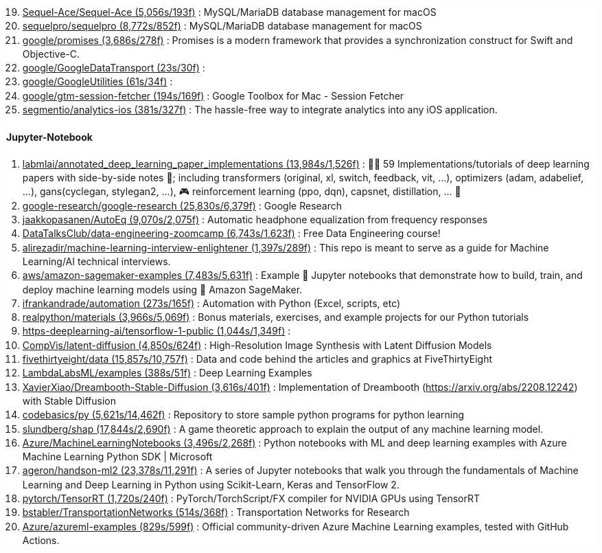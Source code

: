 19. [Sequel-Ace/Sequel-Ace (5,056s/193f)](https://github.com/Sequel-Ace/Sequel-Ace) : MySQL/MariaDB database management for macOS
20. [sequelpro/sequelpro (8,772s/852f)](https://github.com/sequelpro/sequelpro) : MySQL/MariaDB database management for macOS
21. [google/promises (3,686s/278f)](https://github.com/google/promises) : Promises is a modern framework that provides a synchronization construct for Swift and Objective-C.
22. [google/GoogleDataTransport (23s/30f)](https://github.com/google/GoogleDataTransport) : 
23. [google/GoogleUtilities (61s/34f)](https://github.com/google/GoogleUtilities) : 
24. [google/gtm-session-fetcher (194s/169f)](https://github.com/google/gtm-session-fetcher) : Google Toolbox for Mac - Session Fetcher
25. [segmentio/analytics-ios (381s/327f)](https://github.com/segmentio/analytics-ios) : The hassle-free way to integrate analytics into any iOS application.

#### Jupyter-Notebook
1. [labmlai/annotated_deep_learning_paper_implementations (13,984s/1,526f)](https://github.com/labmlai/annotated_deep_learning_paper_implementations) : 🧑‍🏫 59 Implementations/tutorials of deep learning papers with side-by-side notes 📝; including transformers (original, xl, switch, feedback, vit, ...), optimizers (adam, adabelief, ...), gans(cyclegan, stylegan2, ...), 🎮 reinforcement learning (ppo, dqn), capsnet, distillation, ... 🧠
2. [google-research/google-research (25,830s/6,379f)](https://github.com/google-research/google-research) : Google Research
3. [jaakkopasanen/AutoEq (9,070s/2,075f)](https://github.com/jaakkopasanen/AutoEq) : Automatic headphone equalization from frequency responses
4. [DataTalksClub/data-engineering-zoomcamp (6,743s/1,623f)](https://github.com/DataTalksClub/data-engineering-zoomcamp) : Free Data Engineering course!
5. [alirezadir/machine-learning-interview-enlightener (1,397s/289f)](https://github.com/alirezadir/machine-learning-interview-enlightener) : This repo is meant to serve as a guide for Machine Learning/AI technical interviews.
6. [aws/amazon-sagemaker-examples (7,483s/5,631f)](https://github.com/aws/amazon-sagemaker-examples) : Example 📓 Jupyter notebooks that demonstrate how to build, train, and deploy machine learning models using 🧠 Amazon SageMaker.
7. [ifrankandrade/automation (273s/165f)](https://github.com/ifrankandrade/automation) : Automation with Python (Excel, scripts, etc)
8. [realpython/materials (3,966s/5,069f)](https://github.com/realpython/materials) : Bonus materials, exercises, and example projects for our Python tutorials
9. [https-deeplearning-ai/tensorflow-1-public (1,044s/1,349f)](https://github.com/https-deeplearning-ai/tensorflow-1-public) : 
10. [CompVis/latent-diffusion (4,850s/624f)](https://github.com/CompVis/latent-diffusion) : High-Resolution Image Synthesis with Latent Diffusion Models
11. [fivethirtyeight/data (15,857s/10,757f)](https://github.com/fivethirtyeight/data) : Data and code behind the articles and graphics at FiveThirtyEight
12. [LambdaLabsML/examples (388s/51f)](https://github.com/LambdaLabsML/examples) : Deep Learning Examples
13. [XavierXiao/Dreambooth-Stable-Diffusion (3,616s/401f)](https://github.com/XavierXiao/Dreambooth-Stable-Diffusion) : Implementation of Dreambooth (https://arxiv.org/abs/2208.12242) with Stable Diffusion
14. [codebasics/py (5,621s/14,462f)](https://github.com/codebasics/py) : Repository to store sample python programs for python learning
15. [slundberg/shap (17,844s/2,690f)](https://github.com/slundberg/shap) : A game theoretic approach to explain the output of any machine learning model.
16. [Azure/MachineLearningNotebooks (3,496s/2,268f)](https://github.com/Azure/MachineLearningNotebooks) : Python notebooks with ML and deep learning examples with Azure Machine Learning Python SDK | Microsoft
17. [ageron/handson-ml2 (23,378s/11,291f)](https://github.com/ageron/handson-ml2) : A series of Jupyter notebooks that walk you through the fundamentals of Machine Learning and Deep Learning in Python using Scikit-Learn, Keras and TensorFlow 2.
18. [pytorch/TensorRT (1,720s/240f)](https://github.com/pytorch/TensorRT) : PyTorch/TorchScript/FX compiler for NVIDIA GPUs using TensorRT
19. [bstabler/TransportationNetworks (514s/368f)](https://github.com/bstabler/TransportationNetworks) : Transportation Networks for Research
20. [Azure/azureml-examples (829s/599f)](https://github.com/Azure/azureml-examples) : Official community-driven Azure Machine Learning examples, tested with GitHub Actions.